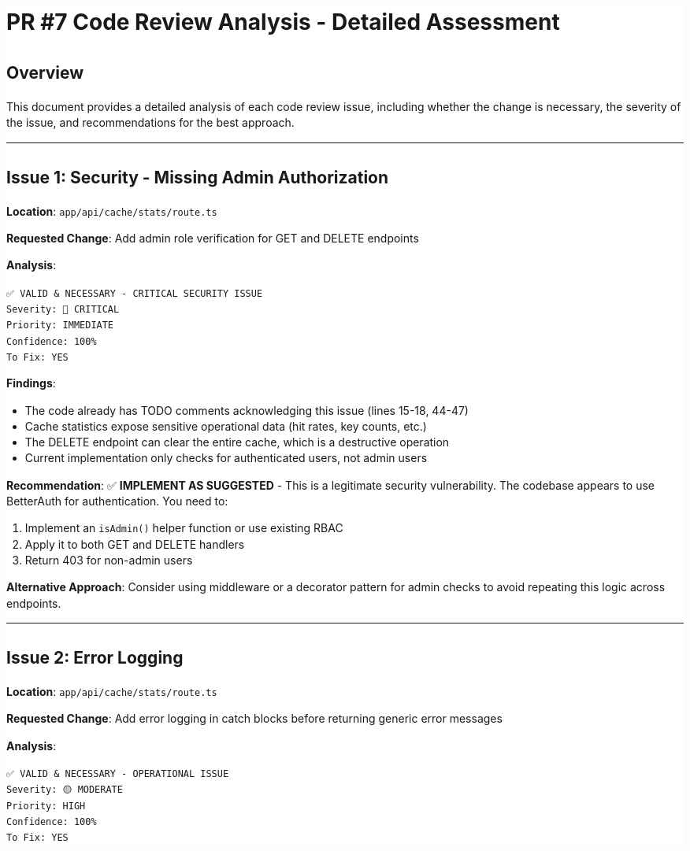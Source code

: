 # PR #7 Code Review Analysis - Detailed Assessment

## Overview

This document provides a detailed analysis of each code review issue, including whether the change is necessary, the severity of the issue, and recommendations for the best approach.

---

## Issue 1: Security - Missing Admin Authorization

**Location**: `app/api/cache/stats/route.ts`

**Requested Change**: Add admin role verification for GET and DELETE endpoints

**Analysis**:

```
✅ VALID & NECESSARY - CRITICAL SECURITY ISSUE
Severity: 🔴 CRITICAL
Priority: IMMEDIATE
Confidence: 100%
To Fix: YES
```

**Findings**:

- The code already has TODO comments acknowledging this issue (lines 15-18, 44-47)
- Cache statistics expose sensitive operational data (hit rates, key counts, etc.)
- The DELETE endpoint can clear the entire cache, which is a destructive operation
- Current implementation only checks for authenticated users, not admin users

**Recommendation**:
✅ **IMPLEMENT AS SUGGESTED** - This is a legitimate security vulnerability. The codebase appears to use BetterAuth for authentication. You need to:

1. Implement an `isAdmin()` helper function or use existing RBAC
2. Apply it to both GET and DELETE handlers
3. Return 403 for non-admin users

**Alternative Approach**: Consider using middleware or a decorator pattern for admin checks to avoid repeating this logic across endpoints.

---

## Issue 2: Error Logging

**Location**: `app/api/cache/stats/route.ts`

**Requested Change**: Add error logging in catch blocks before returning generic error messages

**Analysis**:

```
✅ VALID & NECESSARY - OPERATIONAL ISSUE
Severity: 🟡 MODERATE
Priority: HIGH
Confidence: 100%
To Fix: YES
```
